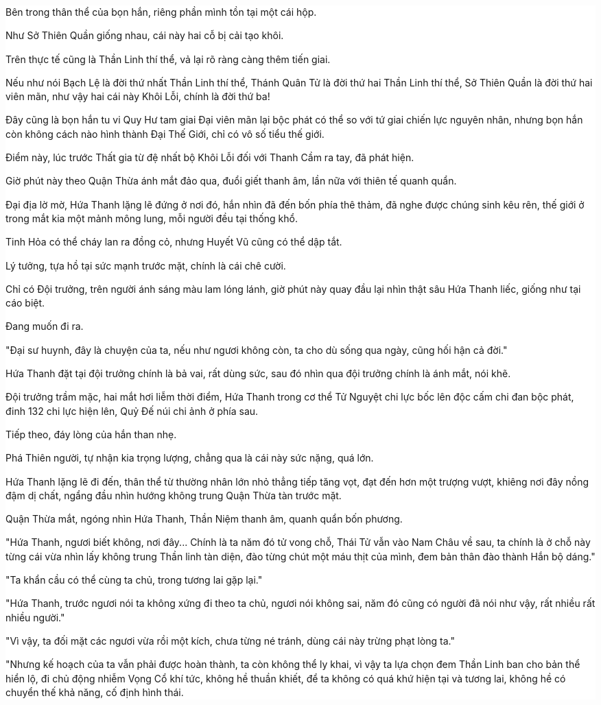 Bên trong thân thể của bọn hắn, riêng phần mình tồn tại một cái hộp.

Như Sở Thiên Quần giống nhau, cái này hai cỗ bị cải tạo khôi.

Trên thực tế cũng là Thần Linh thí thể, vả lại rõ ràng càng thêm tiến giai.

Nếu như nói Bạch Lệ là đời thứ nhất Thần Linh thí thể, Thánh Quân Tử là đời thứ hai Thần Linh thí thể, Sở Thiên Quần là đời thứ hai viên mãn, như vậy hai cái này Khôi Lỗi, chính là đời thứ ba!

Đây cũng là bọn hắn tu vi Quy Hư tam giai Đại viên mãn lại bộc phát có thể so với tứ giai chiến lực nguyên nhân, nhưng bọn hắn còn không cách nào hình thành Đại Thế Giới, chỉ có vô số tiểu thế giới.

Điểm này, lúc trước Thất gia từ đệ nhất bộ Khôi Lỗi đối với Thanh Cầm ra tay, đã phát hiện.

Giờ phút này theo Quận Thừa ánh mắt đảo qua, đuổi giết thanh âm, lần nữa với thiên tế quanh quẩn.

Đại địa lờ mờ, Hứa Thanh lặng lẽ đứng ở nơi đó, hắn nhìn đã đến bốn phía thê thảm, đã nghe được chúng sinh kêu rên, thế giới ở trong mắt kia một mảnh mông lung, mỗi người đều tại thống khổ.

Tinh Hỏa có thể cháy lan ra đồng cỏ, nhưng Huyết Vũ cũng có thể dập tắt.

Lý tưởng, tựa hồ tại sức mạnh trước mặt, chính là cái chê cười.

Chỉ có Đội trưởng, trên người ánh sáng màu lam lóng lánh, giờ phút này quay đầu lại nhìn thật sâu Hứa Thanh liếc, giống như tại cáo biệt.

Đang muốn đi ra.

"Đại sư huynh, đây là chuyện của ta, nếu như ngươi không còn, ta cho dù sống qua ngày, cũng hối hận cả đời."

Hứa Thanh đặt tại đội trưởng chính là bả vai, rất dùng sức, sau đó nhìn qua đội trưởng chính là ánh mắt, nói khẽ.

Đội trưởng trầm mặc, hai mắt hơi liễm thời điểm, Hứa Thanh trong cơ thể Tử Nguyệt chi lực bốc lên độc cấm chi đan bộc phát, đinh 132 chi lực hiện lên, Quỷ Đế núi chi ảnh ở phía sau.

Tiếp theo, đáy lòng của hắn than nhẹ.

Phá Thiên người, tự nhận kia trọng lượng, chẳng qua là cái này sức nặng, quá lớn.

Hứa Thanh lặng lẽ đi đến, thân thể từ thường nhân lớn nhỏ thẳng tiếp tăng vọt, đạt đến hơn một trượng vượt, khiêng nơi đây nồng đậm dị chất, ngẩng đầu nhìn hướng không trung Quận Thừa tàn trước mặt.

Quận Thừa mắt, ngóng nhìn Hứa Thanh, Thần Niệm thanh âm, quanh quẩn bốn phương.

"Hứa Thanh, ngươi biết không, nơi đây... Chính là ta năm đó tử vong chỗ, Thái Tử vẫn vào Nam Châu về sau, ta chính là ở chỗ này từng cái vừa nhìn lấy không trung Thần linh tàn diện, đào từng chút một máu thịt của mình, đem bản thân đào thành Hắn bộ dáng."

"Ta khẩn cầu có thể cùng ta chủ, trong tương lai gặp lại."

"Hứa Thanh, trước ngươi nói ta không xứng đi theo ta chủ, ngươi nói không sai, năm đó cũng có người đã nói như vậy, rất nhiều rất nhiều người."

"Vì vậy, ta đối mặt các ngươi vừa rồi một kích, chưa từng né tránh, dùng cái này trừng phạt lòng ta."

"Nhưng kế hoạch của ta vẫn phải được hoàn thành, ta còn không thể ly khai, vì vậy ta lựa chọn đem Thần Linh ban cho bản thể hiển lộ, đi chủ động nhiễm Vọng Cổ khí tức, không hề thuần khiết, để ta không có quá khứ hiện tại và tương lai, không hề có chuyển thế khả năng, cố định hình thái.
